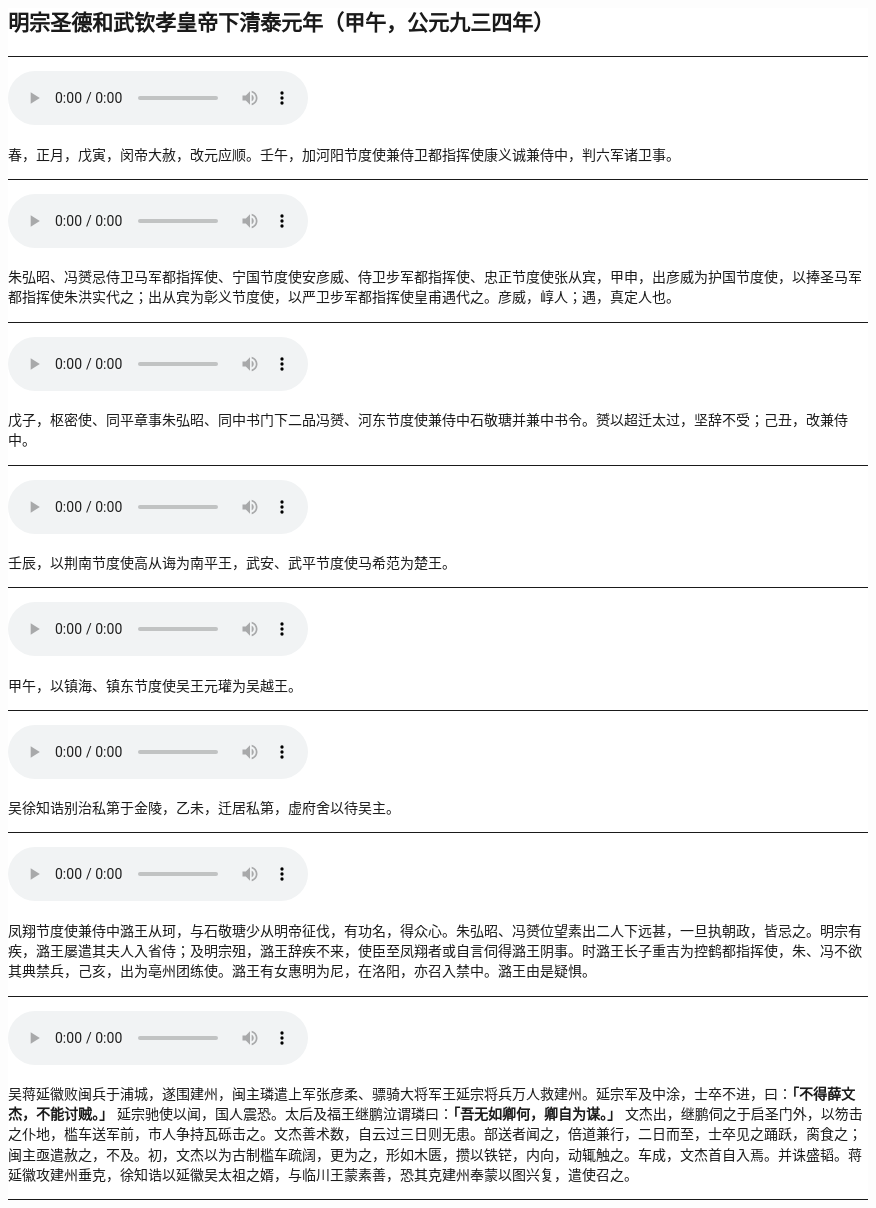 
## 明宗圣德和武钦孝皇帝下清泰元年（甲午，公元九三四年）

---

![](assets/audios/278/95.mp3)

春，正月，戊寅，闵帝大赦，改元应顺。壬午，加河阳节度使兼侍卫都指挥使康义诚兼侍中，判六军诸卫事。

---

![](assets/audios/278/96.mp3)

朱弘昭、冯赟忌侍卫马军都指挥使、宁国节度使安彦威、侍卫步军都指挥使、忠正节度使张从宾，甲申，出彦威为护国节度使，以捧圣马军都指挥使朱洪实代之；出从宾为彰义节度使，以严卫步军都指挥使皇甫遇代之。彦威，崞人；遇，真定人也。

---

![](assets/audios/278/97.mp3)

戊子，枢密使、同平章事朱弘昭、同中书门下二品冯赟、河东节度使兼侍中石敬瑭并兼中书令。赟以超迁太过，坚辞不受；己丑，改兼侍中。

---

![](assets/audios/278/98.mp3)

壬辰，以荆南节度使高从诲为南平王，武安、武平节度使马希范为楚王。

---

![](assets/audios/278/99.mp3)

甲午，以镇海、镇东节度使吴王元瓘为吴越王。

---

![](assets/audios/278/100.mp3)

吴徐知诰别治私第于金陵，乙未，迁居私第，虚府舍以待吴主。

---

![](assets/audios/278/101.mp3)

凤翔节度使兼侍中潞王从珂，与石敬瑭少从明帝征伐，有功名，得众心。朱弘昭、冯赟位望素出二人下远甚，一旦执朝政，皆忌之。明宗有疾，潞王屡遣其夫人入省侍；及明宗殂，潞王辞疾不来，使臣至凤翔者或自言伺得潞王阴事。时潞王长子重吉为控鹤都指挥使，朱、冯不欲其典禁兵，己亥，出为亳州团练使。潞王有女惠明为尼，在洛阳，亦召入禁中。潞王由是疑惧。

---

![](assets/audios/278/102.mp3)

吴蒋延徽败闽兵于浦城，遂围建州，闽主璘遣上军张彦柔、骠骑大将军王延宗将兵万人救建州。延宗军及中涂，士卒不进，曰：__「不得薛文杰，不能讨贼。」__ 延宗驰使以闻，国人震恐。太后及福王继鹏泣谓璘曰：__「吾无如卿何，卿自为谋。」__ 文杰出，继鹏伺之于启圣门外，以笏击之仆地，槛车送军前，市人争持瓦砾击之。文杰善术数，自云过三日则无患。部送者闻之，倍道兼行，二日而至，士卒见之踊跃，脔食之；闽主亟遣赦之，不及。初，文杰以为古制槛车疏阔，更为之，形如木匮，攒以铁铓，内向，动辄触之。车成，文杰首自入焉。并诛盛韬。蒋延徽攻建州垂克，徐知诰以延徽吴太祖之婿，与临川王蒙素善，恐其克建州奉蒙以图兴复，遣使召之。

---